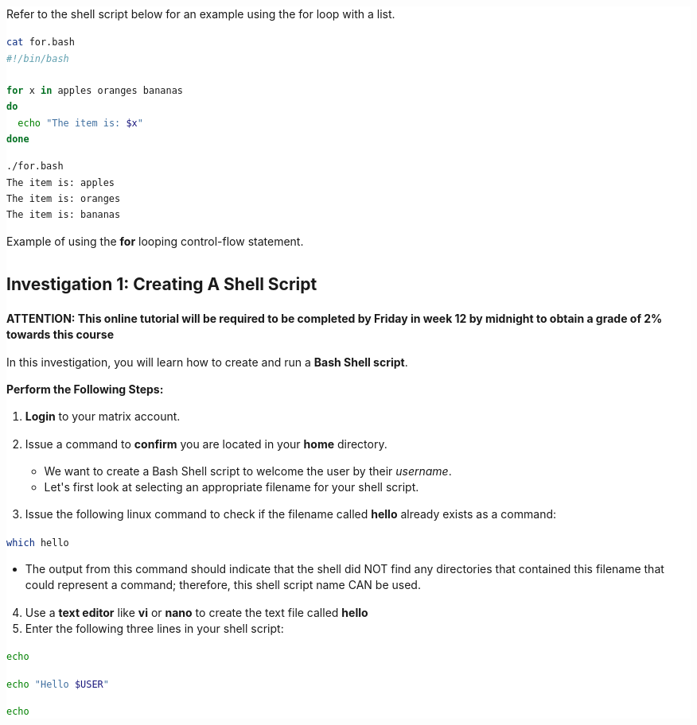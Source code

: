 Refer to the shell script below for an example using the for loop with a list.

```bash
cat for.bash
#!/bin/bash

for x in apples oranges bananas
do
  echo "The item is: $x"
done
```

```bash
./for.bash
The item is: apples
The item is: oranges
The item is: bananas
```

Example of using the **for** looping control-flow statement.

## Investigation 1: Creating A Shell Script

**ATTENTION: This online tutorial will be required to be completed by Friday in week 12 by midnight to obtain a grade of 2% towards this course**

In this investigation, you will learn how to create and run a **Bash Shell script**.

**Perform the Following Steps:**

  1. **Login** to your matrix account.
  2. Issue a command to **confirm** you are located in your **home** directory.

      - We want to create a Bash Shell script to welcome the user by their _username_.
      - Let's first look at selecting an appropriate filename for your shell script.

  3. Issue the following linux command to check if the filename called **hello** already exists as a command:

```bash
which hello
```

   - The output from this command should indicate that the shell did NOT find any directories that contained this filename that could represent a command; therefore, this shell script name CAN be used.

  4. Use a **text editor** like **vi** or **nano** to create the text file called **hello**
  5. Enter the following three lines in your shell script:

```bash
echo
```

```bash
echo "Hello $USER"
```

```bash
echo
```
